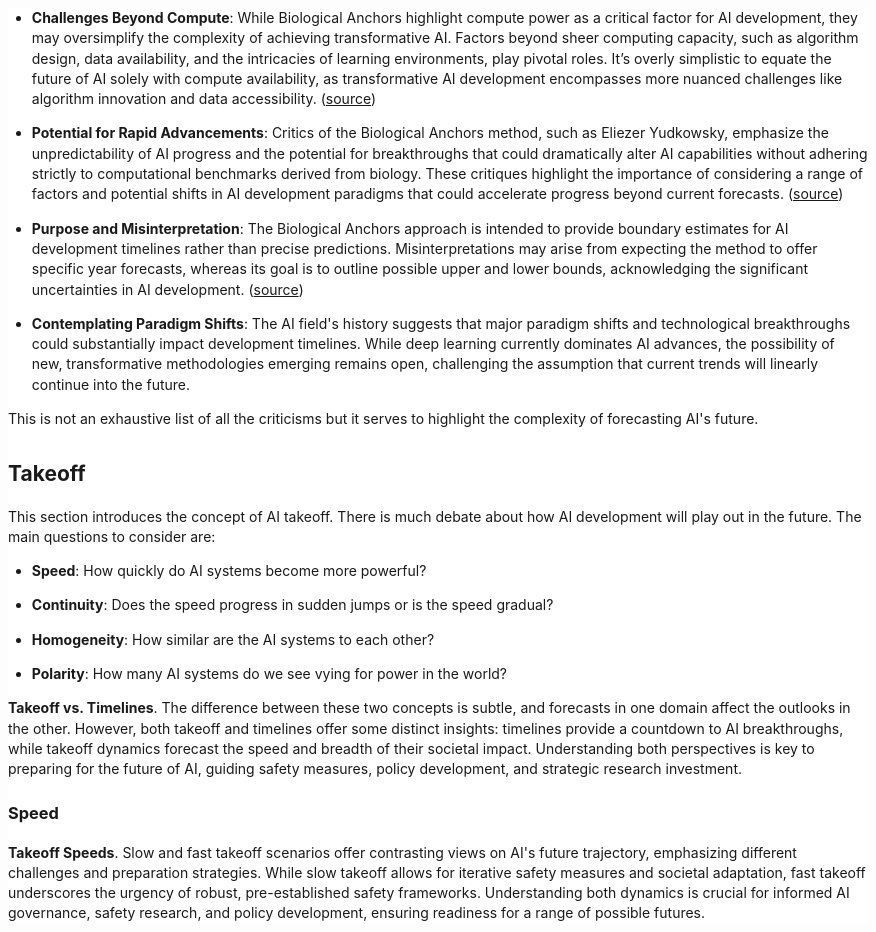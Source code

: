 - **Challenges Beyond Compute**: While Biological Anchors highlight compute power as a critical factor for AI development, they may oversimplify the complexity of achieving transformative AI. Factors beyond sheer computing capacity, such as algorithm design, data availability, and the intricacies of learning environments, play pivotal roles. It’s overly simplistic to equate the future of AI solely with compute availability, as transformative AI development encompasses more nuanced challenges like algorithm innovation and data accessibility. ([source](https://www.cold-takes.com/biological-anchors-is-about-bounding-not-pinpointing-ai-timelines/))

- **Potential for Rapid Advancements**: Critics of the Biological Anchors method, such as Eliezer Yudkowsky, emphasize the unpredictability of AI progress and the potential for breakthroughs that could dramatically alter AI capabilities without adhering strictly to computational benchmarks derived from biology. These critiques highlight the importance of considering a range of factors and potential shifts in AI development paradigms that could accelerate progress beyond current forecasts. ([source](https://www.alignmentforum.org/posts/nNqXfnjiezYukiMJi/reply-to-eliezer-on-biological-anchors))

- **Purpose and Misinterpretation**: The Biological Anchors approach is intended to provide boundary estimates for AI development timelines rather than precise predictions. Misinterpretations may arise from expecting the method to offer specific year forecasts, whereas its goal is to outline possible upper and lower bounds, acknowledging the significant uncertainties in AI development. ([source](https://www.cold-takes.com/biological-anchors-is-about-bounding-not-pinpointing-ai-timelines/))

- **Contemplating Paradigm Shifts**: The AI field's history suggests that major paradigm shifts and technological breakthroughs could substantially impact development timelines. While deep learning currently dominates AI advances, the possibility of new, transformative methodologies emerging remains open, challenging the assumption that current trends will linearly continue into the future.

This is not an exhaustive list of all the criticisms but it serves to highlight the complexity of forecasting AI's future.

## Takeoff

This section introduces the concept of AI takeoff. There is much debate about how AI development will play out in the future. The main questions to consider are:

- **Speed**: How quickly do AI systems become more powerful?

- **Continuity**: Does the speed progress in sudden jumps or is the speed gradual?

- **Homogeneity**: How similar are the AI systems to each other?

- **Polarity**: How many AI systems do we see vying for power in the world?

**Takeoff vs. Timelines**. The difference between these two concepts is subtle, and forecasts in one domain affect the outlooks in the other. However, both takeoff and timelines offer some distinct insights: timelines provide a countdown to AI breakthroughs, while takeoff dynamics forecast the speed and breadth of their societal impact. Understanding both perspectives is key to preparing for the future of AI, guiding safety measures, policy development, and strategic research investment.

### Speed

**Takeoff Speeds**. Slow and fast takeoff scenarios offer contrasting views on AI's future trajectory, emphasizing different challenges and preparation strategies. While slow takeoff allows for iterative safety measures and societal adaptation, fast takeoff underscores the urgency of robust, pre-established safety frameworks. Understanding both dynamics is crucial for informed AI governance, safety research, and policy development, ensuring readiness for a range of possible futures.
